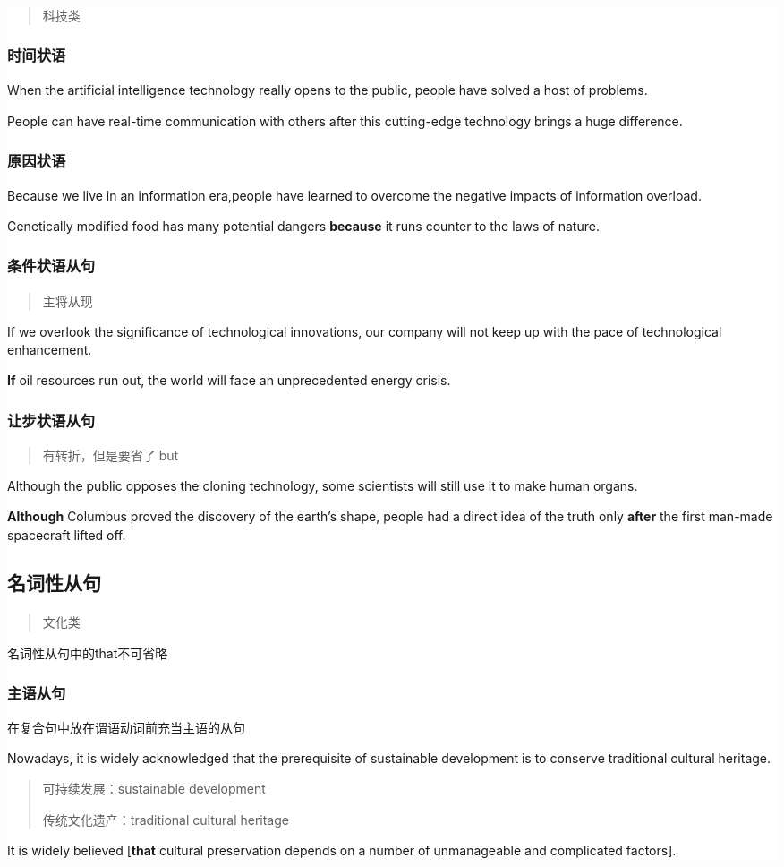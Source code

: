 > 科技类

### 时间状语

When the artificial intelligence technology really opens to the public, people have solved a host of problems.

People can have real-time communication with others after this cutting-edge technology brings a huge difference.

### 原因状语

Because we live in an information era,people have learned to overcome the negative impacts of information overload.

Genetically modified food has many potential dangers **because** it runs counter to the laws of nature.

### 条件状语从句

> 主将从现

If we overlook the significance of technological innovations, our company will not keep up with the pace of technological enhancement.

**If** oil resources run out, the world will face an unprecedented energy crisis.

### 让步状语从句

> 有转折，但是要省了 but

Although the public opposes the cloning technology, some scientists will still use it to make human organs.

**Although** Columbus proved the discovery of the earth’s shape, people had a direct idea of the truth only **after** the first man-made spacecraft lifted off.

## 名词性从句

> 文化类

名词性从句中的that不可省略

### 主语从句

在复合句中放在谓语动词前充当主语的从句

Nowadays, it is widely acknowledged that the prerequisite of sustainable development is to conserve traditional cultural heritage.

> 可持续发展：sustainable development
>
> 传统文化遗产：traditional cultural heritage

It is widely believed [**that** cultural preservation depends on a number of unmanageable and complicated factors]. 
